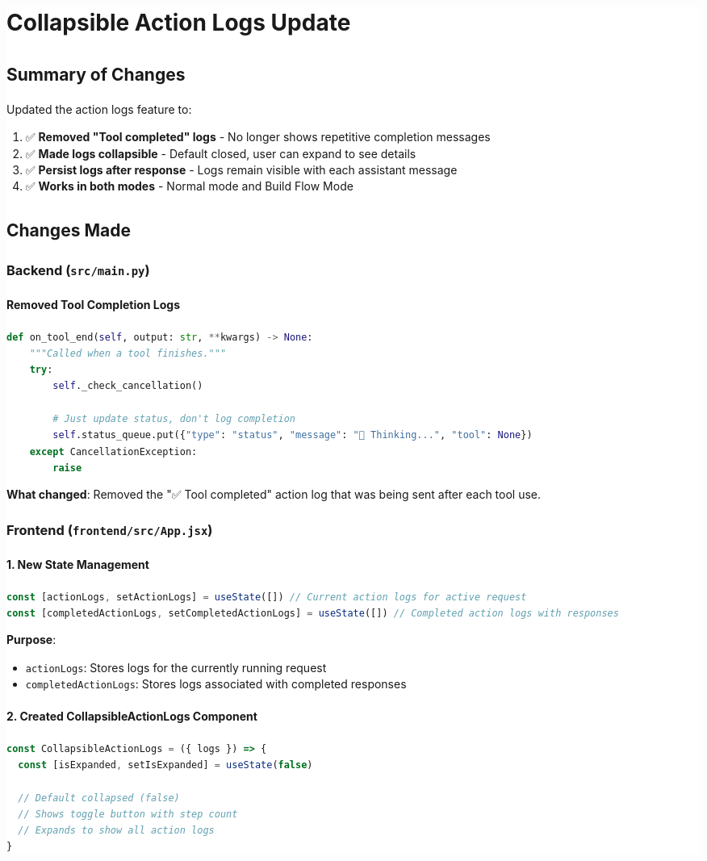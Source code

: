 # Collapsible Action Logs Update

## Summary of Changes

Updated the action logs feature to:
1. ✅ **Removed "Tool completed" logs** - No longer shows repetitive completion messages
2. ✅ **Made logs collapsible** - Default closed, user can expand to see details
3. ✅ **Persist logs after response** - Logs remain visible with each assistant message
4. ✅ **Works in both modes** - Normal mode and Build Flow Mode

## Changes Made

### Backend (`src/main.py`)

#### Removed Tool Completion Logs
```python
def on_tool_end(self, output: str, **kwargs) -> None:
    """Called when a tool finishes."""
    try:
        self._check_cancellation()
        
        # Just update status, don't log completion
        self.status_queue.put({"type": "status", "message": "💭 Thinking...", "tool": None})
    except CancellationException:
        raise
```

**What changed**: Removed the "✅ Tool completed" action log that was being sent after each tool use.

### Frontend (`frontend/src/App.jsx`)

#### 1. New State Management
```javascript
const [actionLogs, setActionLogs] = useState([]) // Current action logs for active request
const [completedActionLogs, setCompletedActionLogs] = useState([]) // Completed action logs with responses
```

**Purpose**: 
- `actionLogs`: Stores logs for the currently running request
- `completedActionLogs`: Stores logs associated with completed responses

#### 2. Created CollapsibleActionLogs Component
```javascript
const CollapsibleActionLogs = ({ logs }) => {
  const [isExpanded, setIsExpanded] = useState(false)
  
  // Default collapsed (false)
  // Shows toggle button with step count
  // Expands to show all action logs
}
```
